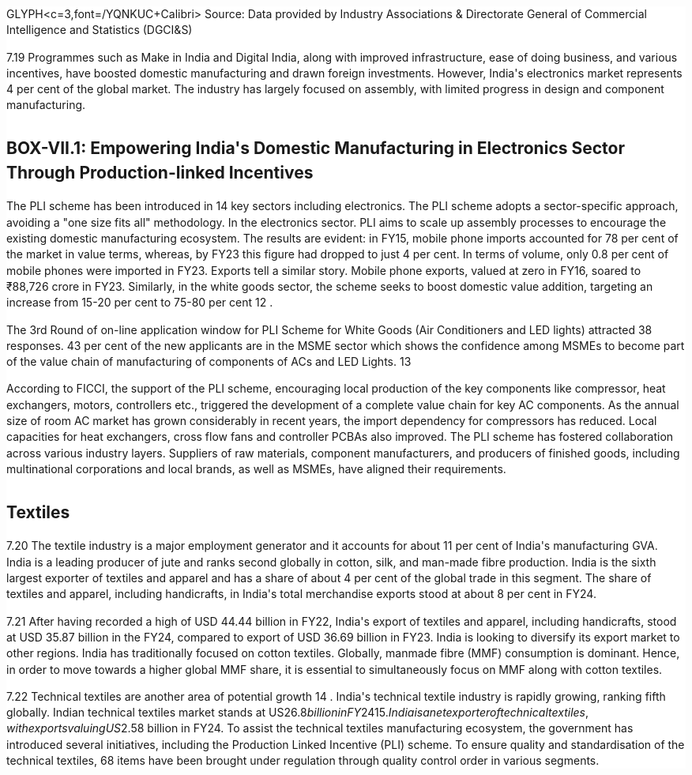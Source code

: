 GLYPH&lt;c=3,font=/YQNKUC+Calibri&gt; Source: Data provided by Industry Associations &amp; Directorate General of Commercial Intelligence and Statistics (DGCI&amp;S)

7.19  Programmes  such  as  Make  in  India  and  Digital  India,  along  with  improved infrastructure, ease of doing business, and various incentives, have boosted domestic manufacturing and drawn foreign investments. However, India's electronics market represents 4 per cent of the global market. The industry has largely focused on assembly, with limited progress in design and component manufacturing.

## BOX-VII.1: Empowering India's Domestic Manufacturing in Electronics Sector Through Production-linked Incentives

The  PLI  scheme  has  been  introduced  in  14  key  sectors  including  electronics.  The  PLI scheme adopts a sector-specific  approach,  avoiding  a  "one  size  fits  all"  methodology.  In the electronics sector. PLI aims to scale up assembly processes to encourage the existing domestic manufacturing ecosystem. The results are evident: in FY15, mobile phone imports accounted for 78 per cent of the market in value terms, whereas, by FY23 this figure had dropped to just 4 per cent. In terms of volume, only 0.8 per cent of mobile phones were imported in FY23. Exports tell a similar story. Mobile phone exports, valued at zero in FY16, soared to ₹88,726 crore in FY23. Similarly, in the white goods sector, the scheme seeks to boost domestic value addition, targeting an increase from 15-20 per cent to 75-80 per cent  12 .

The  3rd  Round  of  on-line  application  window  for  PLI  Scheme  for  White  Goods  (Air Conditioners and LED lights) attracted 38 responses. 43 per cent of the new applicants are in the MSME sector which shows the confidence among MSMEs to become part of the value chain of manufacturing of components of ACs and LED Lights. 13

According to FICCI, the support of the PLI scheme, encouraging local production of the key components like compressor, heat exchangers, motors, controllers etc., triggered the development of a complete value chain for key AC components. As the annual size of room AC market has grown considerably in recent years, the import dependency for compressors has reduced. Local capacities for heat exchangers, cross flow fans and controller PCBAs also improved. The PLI scheme has fostered collaboration across various industry layers. Suppliers of  raw  materials,  component  manufacturers,  and  producers  of  finished  goods,  including multinational corporations and local brands, as well as MSMEs, have aligned their requirements.

## Textiles

7.20  The textile industry is a major employment generator and it accounts for about 11 per cent of India's manufacturing GVA. India is a leading producer of jute and ranks second globally in cotton, silk, and man-made fibre production. India is the sixth largest exporter of textiles and apparel and has a share of about 4 per cent of the global trade in this segment. The share of textiles and apparel, including handicrafts, in India's total merchandise exports stood at about 8 per cent in FY24.



7.21  After having recorded a high of USD 44.44 billion in FY22, India's export of textiles and apparel, including handicrafts, stood at USD 35.87 billion in the FY24, compared to export of USD 36.69 billion in FY23. India is looking to diversify its export market to other regions. India has traditionally focused on cotton textiles. Globally, manmade fibre (MMF) consumption is dominant. Hence, in order to move towards a higher global MMF share, it is essential to simultaneously focus on MMF along with cotton textiles.

7.22  Technical textiles are another area of potential growth 14 . India's technical textile industry  is  rapidly  growing,  ranking  fifth  globally.  Indian  technical  textiles  market stands at US$26.8 billion in FY24 15 . India is a net exporter of technical textiles, with exports valuing US$2.58 billion in FY24. To assist the technical textiles manufacturing ecosystem, the government has introduced several initiatives, including the Production Linked Incentive (PLI) scheme. To ensure quality and standardisation of the technical textiles, 68 items have been brought under regulation through quality control order in various segments.
